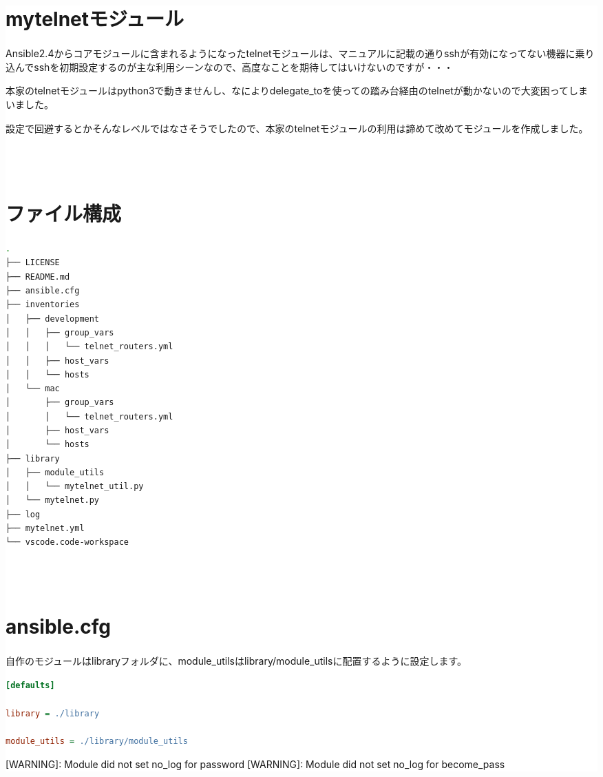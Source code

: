 # mytelnetモジュール

Ansible2.4からコアモジュールに含まれるようになったtelnetモジュールは、マニュアルに記載の通りsshが有効になってない機器に乗り込んでsshを初期設定するのが主な利用シーンなので、高度なことを期待してはいけないのですが・・・

本家のtelnetモジュールはpython3で動きませんし、なによりdelegate_toを使っての踏み台経由のtelnetが動かないので大変困ってしまいました。

設定で回避するとかそんなレベルではなさそうでしたので、本家のtelnetモジュールの利用は諦めて改めてモジュールを作成しました。

<br><br>

# ファイル構成

```bash
.
├── LICENSE
├── README.md
├── ansible.cfg
├── inventories
│   ├── development
│   │   ├── group_vars
│   │   │   └── telnet_routers.yml
│   │   ├── host_vars
│   │   └── hosts
│   └── mac
│       ├── group_vars
│       │   └── telnet_routers.yml
│       ├── host_vars
│       └── hosts
├── library
│   ├── module_utils
│   │   └── mytelnet_util.py
│   └── mytelnet.py
├── log
├── mytelnet.yml
└── vscode.code-workspace
```

<br><br>

# ansible.cfg

自作のモジュールはlibraryフォルダに、module_utilsはlibrary/module_utilsに配置するように設定します。

```ini
[defaults]

library = ./library

module_utils = ./library/module_utils
```


 [WARNING]: Module did not set no_log for password
 [WARNING]: Module did not set no_log for become_pass